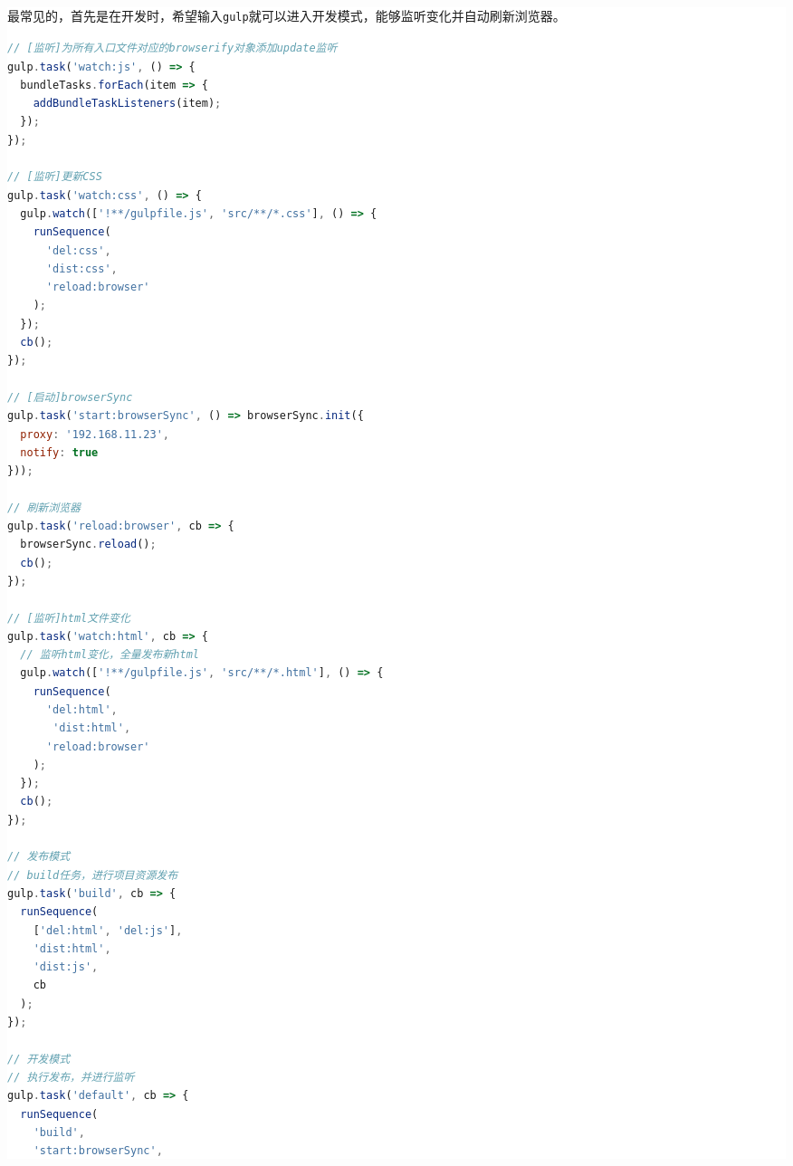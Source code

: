 最常见的，首先是在开发时，希望输入`gulp`就可以进入开发模式，能够监听变化并自动刷新浏览器。

```javascript
// [监听]为所有入口文件对应的browserify对象添加update监听
gulp.task('watch:js', () => {
  bundleTasks.forEach(item => {
    addBundleTaskListeners(item);
  });
});

// [监听]更新CSS
gulp.task('watch:css', () => {
  gulp.watch(['!**/gulpfile.js', 'src/**/*.css'], () => {
    runSequence(
      'del:css',
      'dist:css',
      'reload:browser'
    );
  });
  cb();
});

// [启动]browserSync
gulp.task('start:browserSync', () => browserSync.init({
  proxy: '192.168.11.23',
  notify: true
}));

// 刷新浏览器
gulp.task('reload:browser', cb => {
  browserSync.reload();
  cb();
});

// [监听]html文件变化
gulp.task('watch:html', cb => {
  // 监听html变化，全量发布新html
  gulp.watch(['!**/gulpfile.js', 'src/**/*.html'], () => {
    runSequence(
      'del:html',
       'dist:html',
      'reload:browser'
    );
  });
  cb();
});

// 发布模式
// build任务，进行项目资源发布
gulp.task('build', cb => {
  runSequence(
    ['del:html', 'del:js'],
    'dist:html',
    'dist:js',
    cb
  );
});

// 开发模式
// 执行发布，并进行监听
gulp.task('default', cb => {
  runSequence(
    'build',
    'start:browserSync',
```